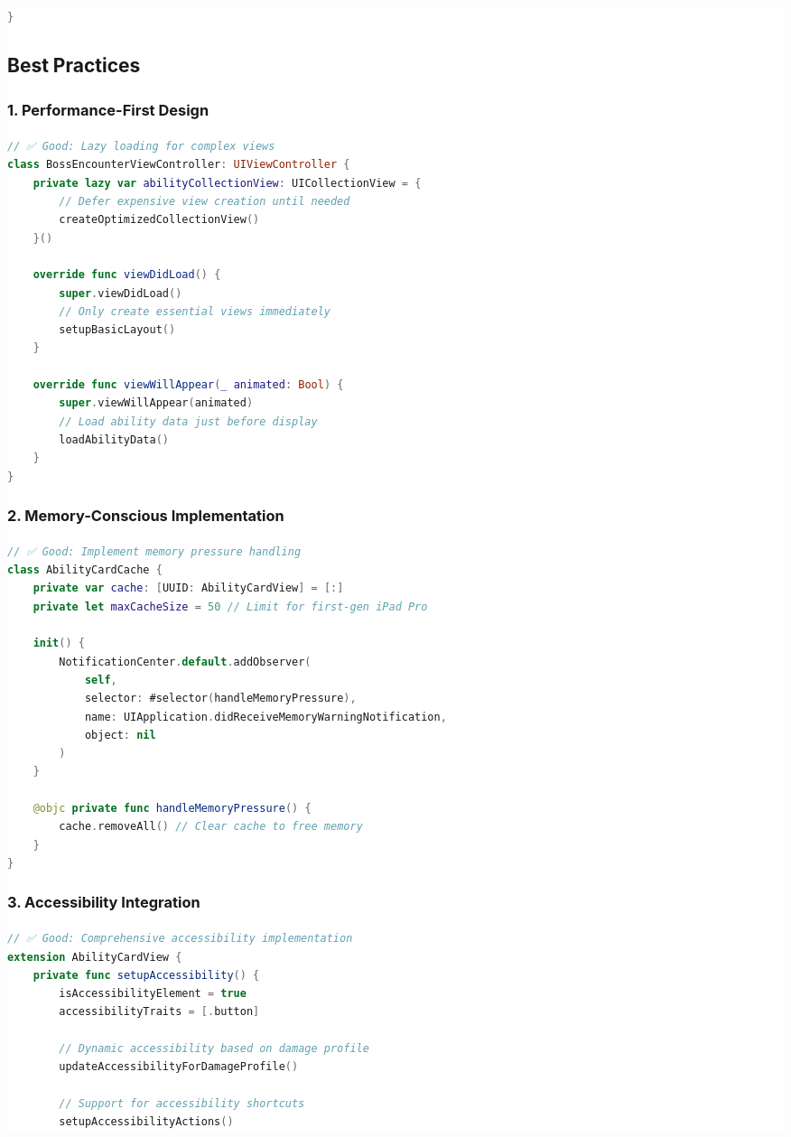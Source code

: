```swift
}
```

## Best Practices

### 1. Performance-First Design
```swift
// ✅ Good: Lazy loading for complex views
class BossEncounterViewController: UIViewController {
    private lazy var abilityCollectionView: UICollectionView = {
        // Defer expensive view creation until needed
        createOptimizedCollectionView()
    }()

    override func viewDidLoad() {
        super.viewDidLoad()
        // Only create essential views immediately
        setupBasicLayout()
    }

    override func viewWillAppear(_ animated: Bool) {
        super.viewWillAppear(animated)
        // Load ability data just before display
        loadAbilityData()
    }
}
```

### 2. Memory-Conscious Implementation
```swift
// ✅ Good: Implement memory pressure handling
class AbilityCardCache {
    private var cache: [UUID: AbilityCardView] = [:]
    private let maxCacheSize = 50 // Limit for first-gen iPad Pro

    init() {
        NotificationCenter.default.addObserver(
            self,
            selector: #selector(handleMemoryPressure),
            name: UIApplication.didReceiveMemoryWarningNotification,
            object: nil
        )
    }

    @objc private func handleMemoryPressure() {
        cache.removeAll() // Clear cache to free memory
    }
}
```

### 3. Accessibility Integration
```swift
// ✅ Good: Comprehensive accessibility implementation
extension AbilityCardView {
    private func setupAccessibility() {
        isAccessibilityElement = true
        accessibilityTraits = [.button]

        // Dynamic accessibility based on damage profile
        updateAccessibilityForDamageProfile()

        // Support for accessibility shortcuts
        setupAccessibilityActions()
```